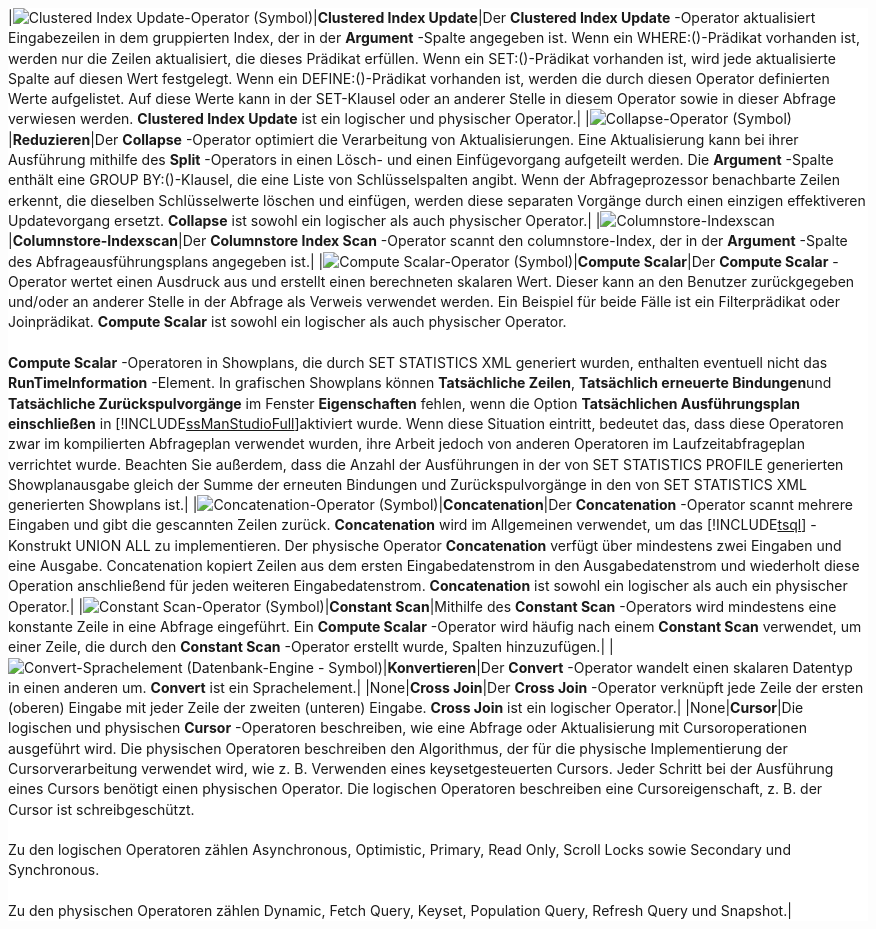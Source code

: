 |![Clustered Index Update-Operator (Symbol)](../relational-databases/media/clustered-index-update-32x.gif "Clustered Index Update-Operator (Symbol)")|**Clustered Index Update**|Der **Clustered Index Update** -Operator aktualisiert Eingabezeilen in dem gruppierten Index, der in der **Argument** -Spalte angegeben ist. Wenn ein WHERE:()-Prädikat vorhanden ist, werden nur die Zeilen aktualisiert, die dieses Prädikat erfüllen. Wenn ein SET:()-Prädikat vorhanden ist, wird jede aktualisierte Spalte auf diesen Wert festgelegt. Wenn ein DEFINE:()-Prädikat vorhanden ist, werden die durch diesen Operator definierten Werte aufgelistet. Auf diese Werte kann in der SET-Klausel oder an anderer Stelle in diesem Operator sowie in dieser Abfrage verwiesen werden. **Clustered Index Update** ist ein logischer und physischer Operator.| 
|![Collapse-Operator (Symbol)](../relational-databases/media/collapse-32x.gif "Collapse-Operator (Symbol)")|**Reduzieren**|Der **Collapse** -Operator optimiert die Verarbeitung von Aktualisierungen. Eine Aktualisierung kann bei ihrer Ausführung mithilfe des **Split** -Operators in einen Lösch- und einen Einfügevorgang aufgeteilt werden. Die **Argument** -Spalte enthält eine GROUP BY:()-Klausel, die eine Liste von Schlüsselspalten angibt. Wenn der Abfrageprozessor benachbarte Zeilen erkennt, die dieselben Schlüsselwerte löschen und einfügen, werden diese separaten Vorgänge durch einen einzigen effektiveren Updatevorgang ersetzt. **Collapse** ist sowohl ein logischer als auch physischer Operator.| 
|![Columnstore-Indexscan](../relational-databases/media/columnstoreindexscan.gif "Columnstore-Indexscan")|**Columnstore-Indexscan**|Der **Columnstore Index Scan** -Operator scannt den columnstore-Index, der in der **Argument** -Spalte des Abfrageausführungsplans angegeben ist.| 
|![Compute Scalar-Operator (Symbol)](../relational-databases/media/compute-scalar-32x.gif "Compute Scalar-Operator (Symbol)")|**Compute Scalar**|Der **Compute Scalar** -Operator wertet einen Ausdruck aus und erstellt einen berechneten skalaren Wert. Dieser kann an den Benutzer zurückgegeben und/oder an anderer Stelle in der Abfrage als Verweis verwendet werden. Ein Beispiel für beide Fälle ist ein Filterprädikat oder Joinprädikat. **Compute Scalar** ist sowohl ein logischer als auch physischer Operator.<br /><br /> **Compute Scalar** -Operatoren in Showplans, die durch SET STATISTICS XML generiert wurden, enthalten eventuell nicht das **RunTimeInformation** -Element. In grafischen Showplans können **Tatsächliche Zeilen**, **Tatsächlich erneuerte Bindungen**und **Tatsächliche Zurückspulvorgänge** im Fenster **Eigenschaften** fehlen, wenn die Option **Tatsächlichen Ausführungsplan einschließen** in [!INCLUDE[ssManStudioFull](../includes/ssmanstudiofull-md.md)]aktiviert wurde. Wenn diese Situation eintritt, bedeutet das, dass diese Operatoren zwar im kompilierten Abfrageplan verwendet wurden, ihre Arbeit jedoch von anderen Operatoren im Laufzeitabfrageplan verrichtet wurde. Beachten Sie außerdem, dass die Anzahl der Ausführungen in der von SET STATISTICS PROFILE generierten Showplanausgabe gleich der Summe der erneuten Bindungen und Zurückspulvorgänge in den von SET STATISTICS XML generierten Showplans ist.| 
|![Concatenation-Operator (Symbol)](../relational-databases/media/concatenation-32x.gif "Concatenation-Operator (Symbol)")|**Concatenation**|Der **Concatenation** -Operator scannt mehrere Eingaben und gibt die gescannten Zeilen zurück. **Concatenation** wird im Allgemeinen verwendet, um das [!INCLUDE[tsql](../includes/tsql-md.md)] -Konstrukt UNION ALL zu implementieren. Der physische Operator **Concatenation** verfügt über mindestens zwei Eingaben und eine Ausgabe. Concatenation kopiert Zeilen aus dem ersten Eingabedatenstrom in den Ausgabedatenstrom und wiederholt diese Operation anschließend für jeden weiteren Eingabedatenstrom. **Concatenation** ist sowohl ein logischer als auch ein physischer Operator.| 
|![Constant Scan-Operator (Symbol)](../relational-databases/media/constant-scan-32x.gif "Constant Scan-Operator (Symbol)")|**Constant Scan**|Mithilfe des **Constant Scan** -Operators wird mindestens eine konstante Zeile in eine Abfrage eingeführt. Ein **Compute Scalar** -Operator wird häufig nach einem **Constant Scan** verwendet, um einer Zeile, die durch den **Constant Scan** -Operator erstellt wurde, Spalten hinzuzufügen.| 
|![Convert-Sprachelement (Datenbank-Engine - Symbol)](../relational-databases/media/convert-32x.gif "Convert-Sprachelement (Datenbank-Engine - Symbol)")|**Konvertieren**|Der **Convert** -Operator wandelt einen skalaren Datentyp in einen anderen um. **Convert** ist ein Sprachelement.| 
|None|**Cross Join**|Der **Cross Join** -Operator verknüpft jede Zeile der ersten (oberen) Eingabe mit jeder Zeile der zweiten (unteren) Eingabe. **Cross Join** ist ein logischer Operator.| 
|None|**Cursor**|Die logischen und physischen **Cursor** -Operatoren beschreiben, wie eine Abfrage oder Aktualisierung mit Cursoroperationen ausgeführt wird. Die physischen Operatoren beschreiben den Algorithmus, der für die physische Implementierung der Cursorverarbeitung verwendet wird, wie z. B. Verwenden eines keysetgesteuerten Cursors. Jeder Schritt bei der Ausführung eines Cursors benötigt einen physischen Operator. Die logischen Operatoren beschreiben eine Cursoreigenschaft, z. B. der Cursor ist schreibgeschützt.<br /><br /> Zu den logischen Operatoren zählen Asynchronous, Optimistic, Primary, Read Only, Scroll Locks sowie Secondary und Synchronous.<br /><br /> Zu den physischen Operatoren zählen Dynamic, Fetch Query, Keyset, Population Query, Refresh Query und Snapshot.| 